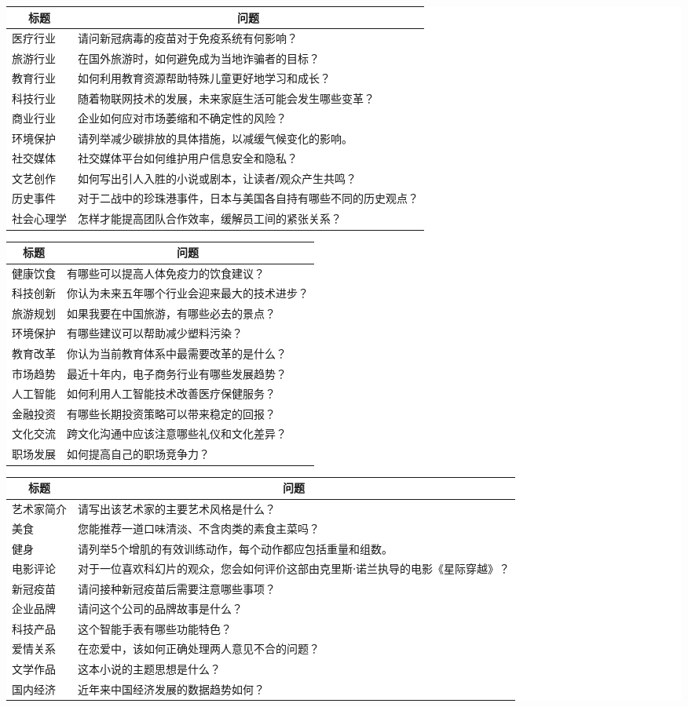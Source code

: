 |标题|问题|
|----|-----|
|医疗行业|请问新冠病毒的疫苗对于免疫系统有何影响？|
|旅游行业|在国外旅游时，如何避免成为当地诈骗者的目标？|
|教育行业|如何利用教育资源帮助特殊儿童更好地学习和成长？|
|科技行业|随着物联网技术的发展，未来家庭生活可能会发生哪些变革？|
|商业行业|企业如何应对市场萎缩和不确定性的风险？|
|环境保护|请列举减少碳排放的具体措施，以减缓气候变化的影响。|
|社交媒体|社交媒体平台如何维护用户信息安全和隐私？|
|文艺创作|如何写出引人入胜的小说或剧本，让读者/观众产生共鸣？|
|历史事件|对于二战中的珍珠港事件，日本与美国各自持有哪些不同的历史观点？|
|社会心理学|怎样才能提高团队合作效率，缓解员工间的紧张关系？|

|标题|问题|
|---|---|
|健康饮食|有哪些可以提高人体免疫力的饮食建议？|
|科技创新|你认为未来五年哪个行业会迎来最大的技术进步？|
|旅游规划|如果我要在中国旅游，有哪些必去的景点？|
|环境保护|有哪些建议可以帮助减少塑料污染？|
|教育改革|你认为当前教育体系中最需要改革的是什么？|
|市场趋势|最近十年内，电子商务行业有哪些发展趋势？|
|人工智能|如何利用人工智能技术改善医疗保健服务？|
|金融投资|有哪些长期投资策略可以带来稳定的回报？|
|文化交流|跨文化沟通中应该注意哪些礼仪和文化差异？|
|职场发展|如何提高自己的职场竞争力？|

| 标题 | 问题 |
| --- | --- |
| 艺术家简介 | 请写出该艺术家的主要艺术风格是什么？ |
| 美食 | 您能推荐一道口味清淡、不含肉类的素食主菜吗？ |
| 健身 | 请列举5个增肌的有效训练动作，每个动作都应包括重量和组数。 |
| 电影评论 | 对于一位喜欢科幻片的观众，您会如何评价这部由克里斯·诺兰执导的电影《星际穿越》？ |
| 新冠疫苗 | 请问接种新冠疫苗后需要注意哪些事项？ |
| 企业品牌 | 请问这个公司的品牌故事是什么？ |
| 科技产品 | 这个智能手表有哪些功能特色？ |
| 爱情关系 | 在恋爱中，该如何正确处理两人意见不合的问题？ |
| 文学作品 | 这本小说的主题思想是什么？ |
| 国内经济 | 近年来中国经济发展的数据趋势如何？ |
